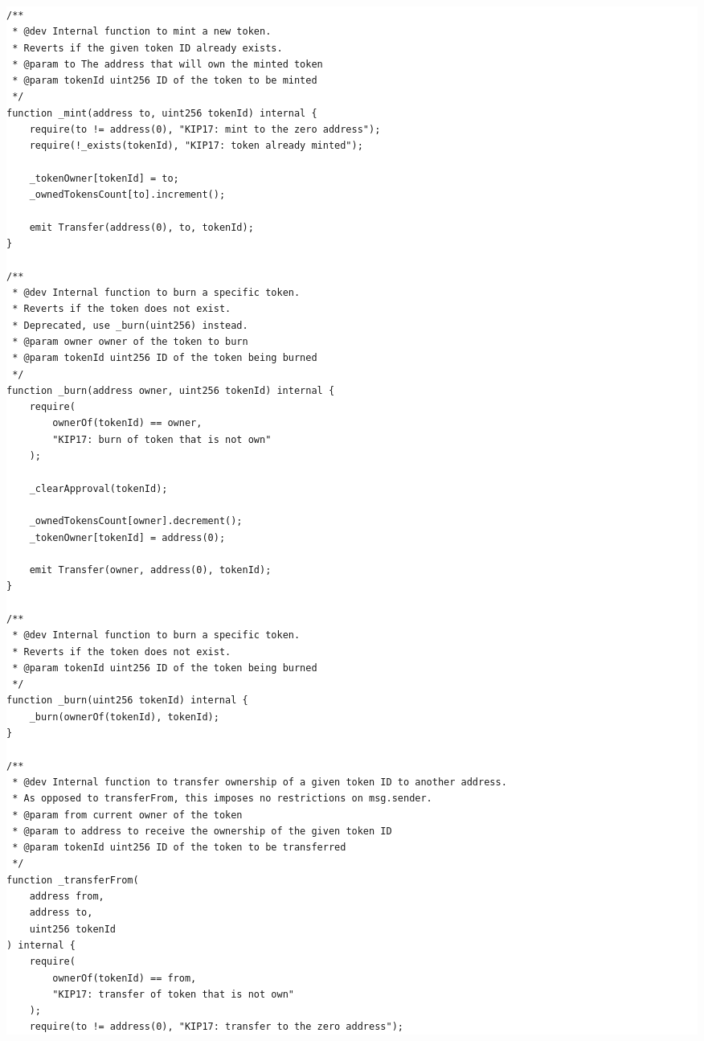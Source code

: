     /**
     * @dev Internal function to mint a new token.
     * Reverts if the given token ID already exists.
     * @param to The address that will own the minted token
     * @param tokenId uint256 ID of the token to be minted
     */
    function _mint(address to, uint256 tokenId) internal {
        require(to != address(0), "KIP17: mint to the zero address");
        require(!_exists(tokenId), "KIP17: token already minted");

        _tokenOwner[tokenId] = to;
        _ownedTokensCount[to].increment();

        emit Transfer(address(0), to, tokenId);
    }

    /**
     * @dev Internal function to burn a specific token.
     * Reverts if the token does not exist.
     * Deprecated, use _burn(uint256) instead.
     * @param owner owner of the token to burn
     * @param tokenId uint256 ID of the token being burned
     */
    function _burn(address owner, uint256 tokenId) internal {
        require(
            ownerOf(tokenId) == owner,
            "KIP17: burn of token that is not own"
        );

        _clearApproval(tokenId);

        _ownedTokensCount[owner].decrement();
        _tokenOwner[tokenId] = address(0);

        emit Transfer(owner, address(0), tokenId);
    }

    /**
     * @dev Internal function to burn a specific token.
     * Reverts if the token does not exist.
     * @param tokenId uint256 ID of the token being burned
     */
    function _burn(uint256 tokenId) internal {
        _burn(ownerOf(tokenId), tokenId);
    }

    /**
     * @dev Internal function to transfer ownership of a given token ID to another address.
     * As opposed to transferFrom, this imposes no restrictions on msg.sender.
     * @param from current owner of the token
     * @param to address to receive the ownership of the given token ID
     * @param tokenId uint256 ID of the token to be transferred
     */
    function _transferFrom(
        address from,
        address to,
        uint256 tokenId
    ) internal {
        require(
            ownerOf(tokenId) == from,
            "KIP17: transfer of token that is not own"
        );
        require(to != address(0), "KIP17: transfer to the zero address");
